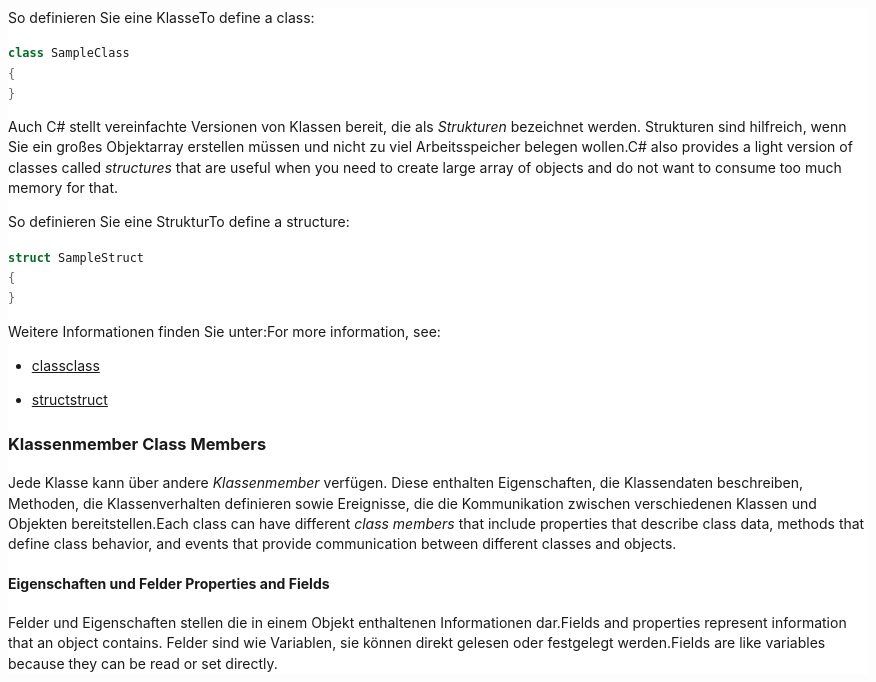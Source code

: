   
 <span data-ttu-id="72000-129">So definieren Sie eine Klasse</span><span class="sxs-lookup"><span data-stu-id="72000-129">To define a class:</span></span>  
  
```csharp  
class SampleClass  
{  
}  
```  
  
 <span data-ttu-id="72000-130">Auch C# stellt vereinfachte Versionen von Klassen bereit, die als *Strukturen* bezeichnet werden. Strukturen sind hilfreich, wenn Sie ein großes Objektarray erstellen müssen und nicht zu viel Arbeitsspeicher belegen wollen.</span><span class="sxs-lookup"><span data-stu-id="72000-130">C# also provides a light version of classes called *structures* that are useful when you need to create large array of objects and do not want to consume too much memory for that.</span></span>  
  
 <span data-ttu-id="72000-131">So definieren Sie eine Struktur</span><span class="sxs-lookup"><span data-stu-id="72000-131">To define a structure:</span></span>  
  
```csharp  
struct SampleStruct  
{  
}  
```  
  
 <span data-ttu-id="72000-132">Weitere Informationen finden Sie unter:</span><span class="sxs-lookup"><span data-stu-id="72000-132">For more information, see:</span></span>  
  
-   [<span data-ttu-id="72000-133">class</span><span class="sxs-lookup"><span data-stu-id="72000-133">class</span></span>](../../../csharp/language-reference/keywords/class.md)  
  
-   [<span data-ttu-id="72000-134">struct</span><span class="sxs-lookup"><span data-stu-id="72000-134">struct</span></span>](../../../csharp/language-reference/keywords/struct.md)  
  
###  <span data-ttu-id="72000-135"><a name="Members"></a> Klassenmember</span><span class="sxs-lookup"><span data-stu-id="72000-135"><a name="Members"></a> Class Members</span></span>  
 <span data-ttu-id="72000-136">Jede Klasse kann über andere *Klassenmember* verfügen. Diese enthalten Eigenschaften, die Klassendaten beschreiben, Methoden, die Klassenverhalten definieren sowie Ereignisse, die die Kommunikation zwischen verschiedenen Klassen und Objekten bereitstellen.</span><span class="sxs-lookup"><span data-stu-id="72000-136">Each class can have different *class members* that include properties that describe class data, methods that define class behavior, and events that provide communication between different classes and objects.</span></span>  
  
####  <span data-ttu-id="72000-137"><a name="Properties"></a> Eigenschaften und Felder</span><span class="sxs-lookup"><span data-stu-id="72000-137"><a name="Properties"></a> Properties and Fields</span></span>  
 <span data-ttu-id="72000-138">Felder und Eigenschaften stellen die in einem Objekt enthaltenen Informationen dar.</span><span class="sxs-lookup"><span data-stu-id="72000-138">Fields and properties represent information that an object contains.</span></span> <span data-ttu-id="72000-139">Felder sind wie Variablen, sie können direkt gelesen oder festgelegt werden.</span><span class="sxs-lookup"><span data-stu-id="72000-139">Fields are like variables because they can be read or set directly.</span></span>  
  
